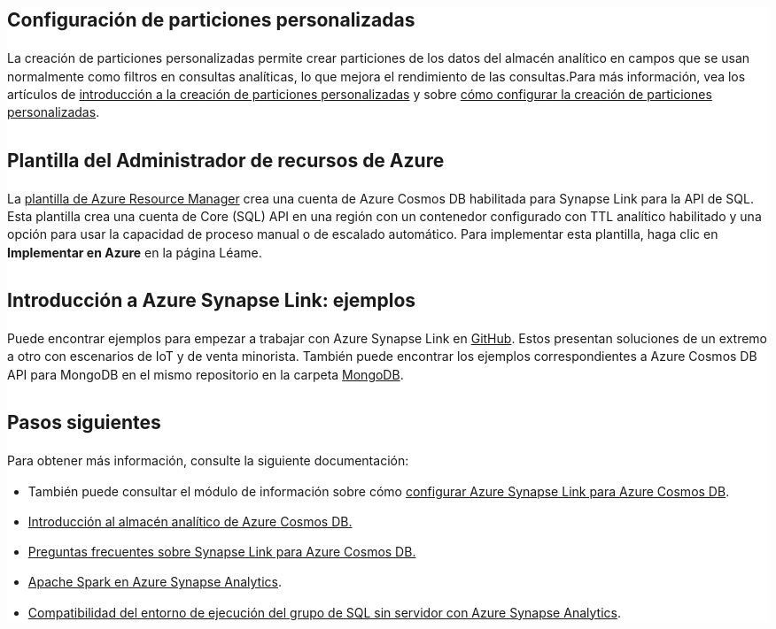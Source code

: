 ## <a name="configure-custom-partitioning"></a>Configuración de particiones personalizadas

La creación de particiones personalizadas permite crear particiones de los datos del almacén analítico en campos que se usan normalmente como filtros en consultas analíticas, lo que mejora el rendimiento de las consultas.Para más información, vea los artículos de [introducción a la creación de particiones personalizadas](custom-partitioning-analytical-store.md) y sobre [cómo configurar la creación de particiones personalizadas](configure-custom-partitioning.md).

## <a name="azure-resource-manager-template"></a>Plantilla del Administrador de recursos de Azure

La [plantilla de Azure Resource Manager](./manage-with-templates.md#azure-cosmos-account-with-analytical-store) crea una cuenta de Azure Cosmos DB habilitada para Synapse Link para la API de SQL. Esta plantilla crea una cuenta de Core (SQL) API en una región con un contenedor configurado con TTL analítico habilitado y una opción para usar la capacidad de proceso manual o de escalado automático. Para implementar esta plantilla, haga clic en **Implementar en Azure** en la página Léame.

## <a name="getting-started-with-azure-synapse-link---samples"></a><a id="cosmosdb-synapse-link-samples"></a> Introducción a Azure Synapse Link: ejemplos

Puede encontrar ejemplos para empezar a trabajar con Azure Synapse Link en [GitHub](https://aka.ms/cosmosdb-synapselink-samples). Estos presentan soluciones de un extremo a otro con escenarios de IoT y de venta minorista. También puede encontrar los ejemplos correspondientes a Azure Cosmos DB API para MongoDB en el mismo repositorio en la carpeta [MongoDB](https://github.com/Azure-Samples/Synapse/tree/main/Notebooks/PySpark/Synapse%20Link%20for%20Cosmos%20DB%20samples). 

## <a name="next-steps"></a>Pasos siguientes

Para obtener más información, consulte la siguiente documentación:

* También puede consultar el módulo de información sobre cómo [configurar Azure Synapse Link para Azure Cosmos DB](/learn/modules/configure-azure-synapse-link-with-azure-cosmos-db/).

* [Introducción al almacén analítico de Azure Cosmos DB.](analytical-store-introduction.md)

* [Preguntas frecuentes sobre Synapse Link para Azure Cosmos DB.](synapse-link-frequently-asked-questions.yml)

* [Apache Spark en Azure Synapse Analytics](../synapse-analytics/spark/apache-spark-concepts.md).

* [Compatibilidad del entorno de ejecución del grupo de SQL sin servidor con Azure Synapse Analytics](../synapse-analytics/sql/on-demand-workspace-overview.md).
